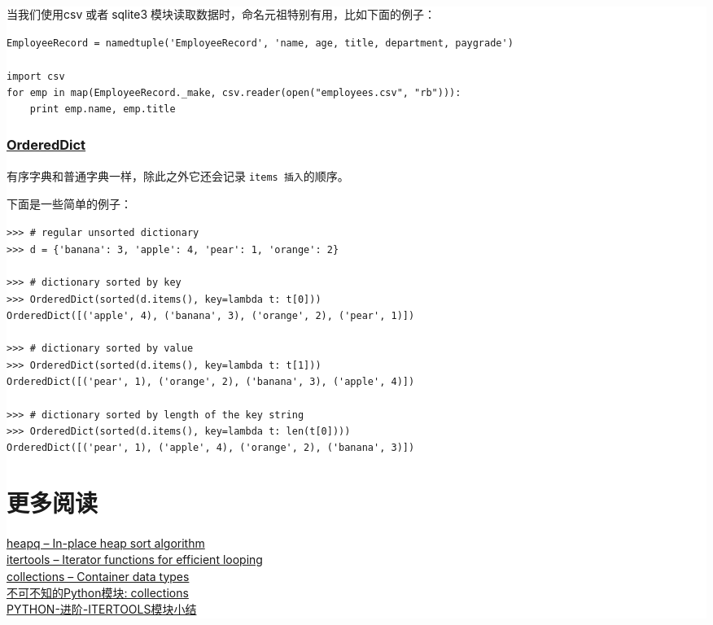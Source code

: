当我们使用csv 或者 sqlite3 模块读取数据时，命名元祖特别有用，比如下面的例子：

    EmployeeRecord = namedtuple('EmployeeRecord', 'name, age, title, department, paygrade')
    
    import csv
    for emp in map(EmployeeRecord._make, csv.reader(open("employees.csv", "rb"))):
        print emp.name, emp.title

### [OrderedDict](https://docs.python.org/2.7/library/collections.html#ordereddict-objects)

有序字典和普通字典一样，除此之外它还会记录 `items 插入`的顺序。

下面是一些简单的例子：

    >>> # regular unsorted dictionary
    >>> d = {'banana': 3, 'apple': 4, 'pear': 1, 'orange': 2}
    
    >>> # dictionary sorted by key
    >>> OrderedDict(sorted(d.items(), key=lambda t: t[0]))
    OrderedDict([('apple', 4), ('banana', 3), ('orange', 2), ('pear', 1)])
    
    >>> # dictionary sorted by value
    >>> OrderedDict(sorted(d.items(), key=lambda t: t[1]))
    OrderedDict([('pear', 1), ('orange', 2), ('banana', 3), ('apple', 4)])
    
    >>> # dictionary sorted by length of the key string
    >>> OrderedDict(sorted(d.items(), key=lambda t: len(t[0])))
    OrderedDict([('pear', 1), ('apple', 4), ('orange', 2), ('banana', 3)])


# 更多阅读
[heapq – In-place heap sort algorithm](https://pymotw.com/2/heapq/)  
[itertools – Iterator functions for efficient looping](https://pymotw.com/2/itertools/index.html#module-itertools)  
[collections – Container data types](https://pymotw.com/2/collections/index.html#module-collections)  
[不可不知的Python模块: collections](http://www.zlovezl.cn/articles/collections-in-python/)  
[PYTHON-进阶-ITERTOOLS模块小结](http://wklken.me/posts/2013/08/20/python-extra-itertools.html)  





[1]: https://cs-offer-1251736664.cos.ap-beijing.myqcloud.com/Python_Modules_1.png

